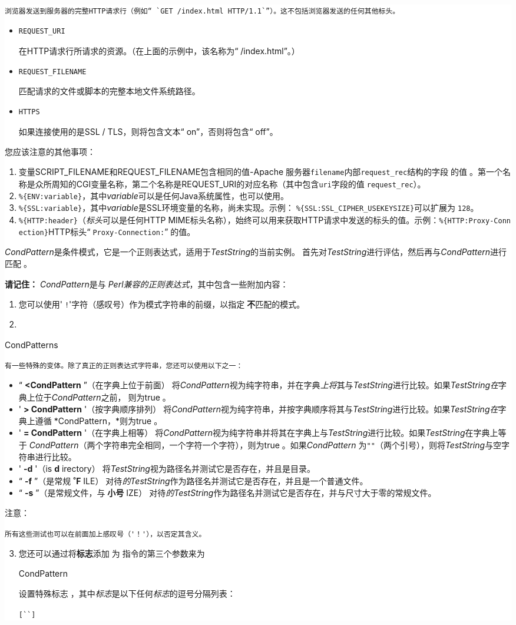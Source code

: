     浏览器发送到服务器的完整HTTP请求行（例如“ `GET /index.html HTTP/1.1`”）。这不包括浏览器发送的任何其他标头。

  - `REQUEST_URI`

    在HTTP请求行所请求的资源。（在上面的示例中，该名称为“ /index.html”。）

  - `REQUEST_FILENAME`

    匹配请求的文件或脚本的完整本地文件系统路径。

  - `HTTPS`

    如果连接使用的是SSL / TLS，则将包含文本“ on”，否则将包含“ off”。

您应该注意的其他事项：

1. 变量SCRIPT_FILENAME和REQUEST_FILENAME包含相同的值-Apache 服务器`filename`内部`request_rec`结构的字段 的值 。第一个名称是众所周知的CGI变量名称，第二个名称是REQUEST_URI的对应名称（其中包含`uri`字段的值 `request_rec`）。
2. `%{ENV:variable}`，其中*variable*可以是任何Java系统属性，也可以使用。
3. `%{SSL:variable}`，其中*variable*是SSL环境变量的名称，尚未实现。示例： `%{SSL:SSL_CIPHER_USEKEYSIZE}`可以扩展为 `128`。
4. `%{HTTP:header}`（*标头*可以是任何HTTP MIME标头名称），始终可以用来获取HTTP请求中发送的标头的值。示例：`%{HTTP:Proxy-Connection}`HTTP标头“ `Proxy-Connection:`” 的值。

*CondPattern*是条件模式，它是一个正则表达式，适用于*TestString*的当前实例。 首先对*TestString*进行评估，然后再与*CondPattern*进行匹配 。

**请记住：** *CondPattern*是与 *Perl兼容的正则表达式*，其中包含一些附加内容：

1. 您可以使用' `!`'字符（感叹号）作为模式字符串的前缀，以指定 **不**匹配的模式。

2. 

   CondPatterns

    有一些特殊的变体。除了真正的正则表达式字符串，您还可以使用以下之一：

   - “ **<CondPattern** ”（在字典上位于前面）
     将*CondPattern*视为纯字符串，并在字典*上将*其与*TestString*进行比较。如果*TestString在*字典上位于*CondPattern*之前， 则为true 。
   - ' **> CondPattern** '（按字典顺序排列）
     将*CondPattern*视为纯字符串，并按字典顺序将其与*TestString*进行比较。如果*TestString在*字典上遵循 *CondPattern，*则为true 。
   - ' **= CondPattern** '（在字典上相等）
     将*CondPattern*视为纯字符串并将其在字典上与*TestString*进行比较。如果*TestString*在字典上等于 *CondPattern*（两个字符串完全相同，一个字符一个字符），则为true 。如果*CondPattern* 为`""`（两个引号），则将*TestString*与空字符串进行比较。
   - ' **-d** '（is **d** irectory）
     将*TestString*视为路径名并测试它是否存在，并且是目录。
   - “ **-f** ”（是常规 **˚F** ILE）
     对待*的TestString*作为路径名并测试它是否存在，并且是一个普通文件。
   - “ **-s** ”（是常规文件，与 **小号** IZE）
     对待*的TestString*作为路径名并测试它是否存在，并与尺寸大于零的常规文件。

   注意：

    所有这些测试也可以在前面加上感叹号（'！'），以否定其含义。

3. 您还可以通过将**标志**添加 为 指令的第三个参数来为

   CondPattern

   设置特殊标志 ，其中*标志*是以下任何*标志*的逗号分隔列表： 

   `[``]`
